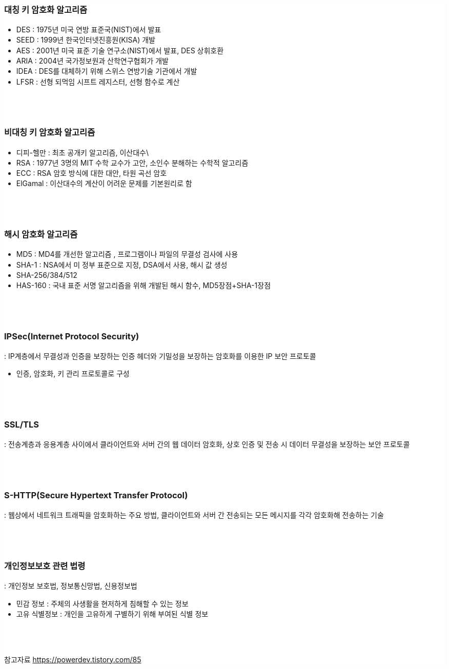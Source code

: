 ### 대칭 키 암호화 알고리즘

-   DES : 1975년 미국 연방 표준국(NIST)에서 발표
- SEED : 1999년 한국인터넷진흥원(KISA) 개발
-  AES : 2001년 미국 표준 기술 연구소(NIST)에서 발표, DES 상휘호환
- ARIA : 2004년 국가정보원과 산학연구협회가 개발
- IDEA : DES를 대체하기 위해 스위스 연방기술 기관에서 개발
- LFSR : 선형 되먹임 시프트 레지스터, 선형 함수로 계산

<br>
<br>

### 비대칭 키 암호화 알고리즘

- 디피-헬만 : 최초 공개키 알고리즘, 이산대수\
-  RSA : 1977년 3명의 MIT 수학 교수가 고안, 소인수 분해하는 수학적 알고리즘
-  ECC : RSA 암호 방식에 대한 대안, 타원 곡선 암호
-  ElGamal : 이산대수의 계산이 어려운 문제를 기본원리로 함

<br>
<br>

### 해시 암호화 알고리즘

- MD5 : MD4를 개선한 알고리즘 , 프로그램이나 파일의 무결성 검사에 사용
- SHA-1 : NSA에서 미 정부 표준으로 지정, DSA에서 사용, 해시 값 생성
- SHA-256/384/512 
- HAS-160 : 국내 표준 서명 알고리즘을 위해 개발된 해시 함수, MD5장점+SHA-1장점

<br>
<br>

### IPSec(Internet Protocol Security)

: IP계층에서 무결성과 인증을 보장하는 인증 헤더와 기밀성을 보장하는 암호화를 이용한 IP 보안 프로토콜

- 인증, 암호화, 키 관리 프로토콜로 구성

<br>
<br>

### SSL/TLS

: 전송계층과 응용계층 사이에서 클라이언트와 서버 간의 웹 데이터 암호화, 상호 인증 및 전송 시 데이터 무결성을 보장하는 보안 프로토콜

<br>
<br>

### S-HTTP(Secure Hypertext Transfer Protocol)

: 웹상에서 네트워크 트래픽을 암호화하는 주요 방법, 클라이언트와 서버 간 전송되는 모든 메시지를 각각 암호화해 전송하는 기술

<br>
<br>
 

### 개인정보보호 관련 법령

: 개인정보 보호법, 정보통신망법, 신용정보법

- 민감 정보 : 주체의 사생활을 현저하게 침해할 수 있는 정보
- 고유 식별정보 : 개인을 고유하게 구별하기 위해 부여된 식별 정보

 
<br>
<br>
 

참고자료
https://powerdev.tistory.com/85